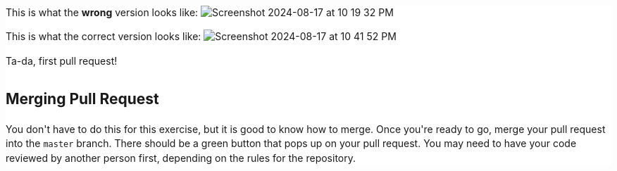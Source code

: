 This is what the **wrong** version looks like:
<img width="1264" alt="Screenshot 2024-08-17 at 10 19 32 PM" src="https://github.com/user-attachments/assets/dd11a71b-305d-469b-b1a7-8870a250b217">

This is what the correct version looks like:
<img width="1256" alt="Screenshot 2024-08-17 at 10 41 52 PM" src="https://github.com/user-attachments/assets/27234fd2-3d2c-4173-9410-4175f029cd81">


Ta-da, first pull request!

## Merging Pull Request

You don't have to do this for this exercise, but it is good to know how to merge.
Once you're ready to go, merge your pull request into the `master` branch. There should be a green button that pops up on your pull request. You may need to have your code reviewed by another person first, depending on the rules for the repository.

[github-fundamentals-i]: https://github.com/jfarmer/exercises-javascript-fundamentals
[atlassian-feature-branch-flow]: https://www.atlassian.com/git/tutorials/comparing-workflows/feature-branch-workflow
